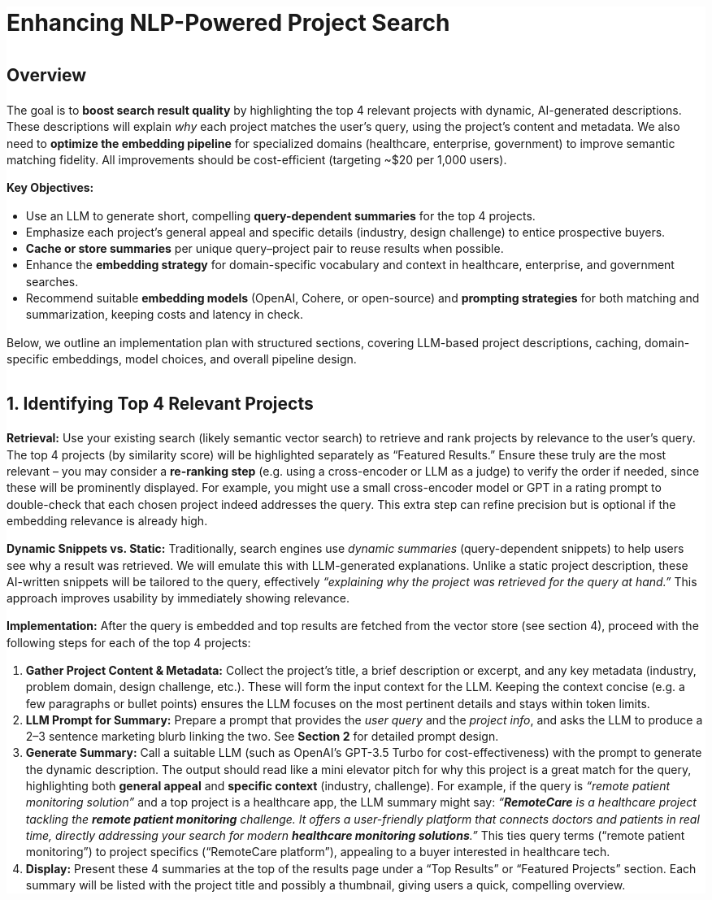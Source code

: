# Enhancing NLP-Powered Project Search

## Overview

The goal is to **boost search result quality** by highlighting the top 4 relevant projects with dynamic, AI-generated descriptions. These descriptions will explain *why* each project matches the user’s query, using the project’s content and metadata. We also need to **optimize the embedding pipeline** for specialized domains (healthcare, enterprise, government) to improve semantic matching fidelity. All improvements should be cost-efficient (targeting \~\$20 per 1,000 users).

**Key Objectives:**

* Use an LLM to generate short, compelling **query-dependent summaries** for the top 4 projects.
* Emphasize each project’s general appeal and specific details (industry, design challenge) to entice prospective buyers.
* **Cache or store summaries** per unique query–project pair to reuse results when possible.
* Enhance the **embedding strategy** for domain-specific vocabulary and context in healthcare, enterprise, and government searches.
* Recommend suitable **embedding models** (OpenAI, Cohere, or open-source) and **prompting strategies** for both matching and summarization, keeping costs and latency in check.

Below, we outline an implementation plan with structured sections, covering LLM-based project descriptions, caching, domain-specific embeddings, model choices, and overall pipeline design.

## 1. Identifying Top 4 Relevant Projects

**Retrieval:** Use your existing search (likely semantic vector search) to retrieve and rank projects by relevance to the user’s query. The top 4 projects (by similarity score) will be highlighted separately as “Featured Results.” Ensure these truly are the most relevant – you may consider a **re-ranking step** (e.g. using a cross-encoder or LLM as a judge) to verify the order if needed, since these will be prominently displayed. For example, you might use a small cross-encoder model or GPT in a rating prompt to double-check that each chosen project indeed addresses the query. This extra step can refine precision but is optional if the embedding relevance is already high.

**Dynamic Snippets vs. Static:** Traditionally, search engines use *dynamic summaries* (query-dependent snippets) to help users see why a result was retrieved. We will emulate this with LLM-generated explanations. Unlike a static project description, these AI-written snippets will be tailored to the query, effectively *“explaining why the project was retrieved for the query at hand.”* This approach improves usability by immediately showing relevance.

**Implementation:** After the query is embedded and top results are fetched from the vector store (see section 4), proceed with the following steps for each of the top 4 projects:

1. **Gather Project Content & Metadata:** Collect the project’s title, a brief description or excerpt, and any key metadata (industry, problem domain, design challenge, etc.). These will form the input context for the LLM. Keeping the context concise (e.g. a few paragraphs or bullet points) ensures the LLM focuses on the most pertinent details and stays within token limits.
2. **LLM Prompt for Summary:** Prepare a prompt that provides the *user query* and the *project info*, and asks the LLM to produce a 2–3 sentence marketing blurb linking the two. See **Section 2** for detailed prompt design.
3. **Generate Summary:** Call a suitable LLM (such as OpenAI’s GPT-3.5 Turbo for cost-effectiveness) with the prompt to generate the dynamic description. The output should read like a mini elevator pitch for why this project is a great match for the query, highlighting both **general appeal** and **specific context** (industry, challenge). For example, if the query is *“remote patient monitoring solution”* and a top project is a healthcare app, the LLM summary might say: *“**RemoteCare** is a healthcare project tackling the **remote patient monitoring** challenge. It offers a user-friendly platform that connects doctors and patients in real time, directly addressing your search for modern **healthcare monitoring solutions**.”* This ties query terms (“remote patient monitoring”) to project specifics (“RemoteCare platform”), appealing to a buyer interested in healthcare tech.
4. **Display:** Present these 4 summaries at the top of the results page under a “Top Results” or “Featured Projects” section. Each summary will be listed with the project title and possibly a thumbnail, giving users a quick, compelling overview.
